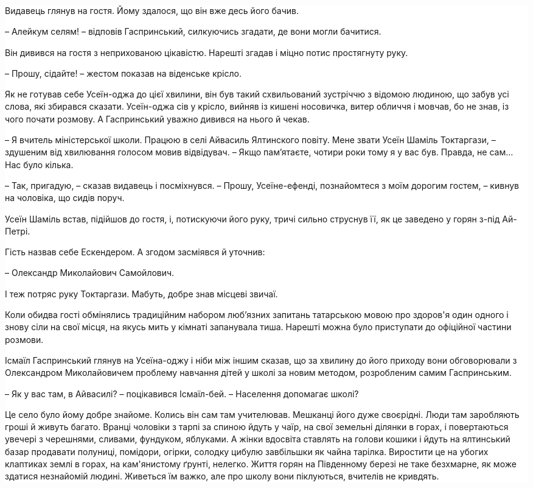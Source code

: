 Видавець глянув на гостя.
Йому здалося, що він вже десь його бачив.

– Алейкум селям! – відповів Гаспринський, силкуючись згадати, де вони могли бачитися.

Він дивився на гостя з неприхованою цікавістю.
Нарешті згадав і міцно потис простягнуту руку.

– Прошу, сідайте! – жестом показав на віденське крісло.

Як не готував себе Усеїн-оджа до цієї хвилини, він був такий схвильований зустріччю з відомою людиною, що забув усі слова, які збирався сказати.
Усеїн-оджа сів у крісло, вийняв із кишені носовичка, витер обличчя і мовчав, бо не знав, із чого почати розмову.
А Гаспринський уважно дивився на нього й чекав.

– Я вчитель міністерської школи.
Працюю в селі Айвасиль Ялтинского повіту.
Мене звати Усеїн Шаміль Токтаргази, – здушеним від хвилювання голосом мовив відвідувач. – Якщо пам’ятаєте, чотири роки тому я у вас був.
Правда, не сам...
Нас було кілька.

– Так, пригадую, – сказав видавець і посміхнувся. – Прошу, Усеїне-ефенді, познайомтеся з моїм дорогим гостем, – кивнув на чоловіка, що сидів поруч.

Усеїн Шаміль встав, підійшов до гостя, і, потискуючи його руку, тричі сильно струснув її, як це заведено у горян з-під Ай-Петрі.

Гість назвав себе Ескендером.
А згодом засміявся й уточнив:

– Олександр Миколайович Самойлович.

І теж потряс руку Токтаргази.
Мабуть, добре знав місцеві звичаї.

Коли обидва гості обмінялись традиційним набором люб’язних запитань татарською мовою про здоров'я один одного і знову сіли на свої місця, на якусь мить у кімнаті запанувала тиша.
Нарешті можна було приступати до офіційної частини розмови.

Ісмаїл Гаспринський глянув на Усеїна-оджу і ніби між іншим сказав, що за хвилину до його приходу вони обговорювали з Олександром Миколайовичем проблему навчання дітей у школі за новим методом, розробленим самим Гаспринським.

– Як у вас там, в Айвасилі? – поцікавився Ісмаїл-бей. – Населення допомагає школі?

Це село було йому добре знайоме.
Колись він сам там учителював.
Мешканці його дуже своєрідні.
Люди там заробляють гроші й живуть багато.
Вранці чоловіки з тарпі за спиною йдуть у чаїр, на свої земельні ділянки в горах, і повертаються увечері з черешнями, сливами, фундуком, яблуками.
А жінки вдосвіта ставлять на голови кошики і йдуть на ялтинський базар продавати полуниці, помідори, огірки, солодку цибулю завбільшки як чайна тарілка.
Виростити це на убогих клаптиках землі в горах, на кам'янистому ґрунті, нелегко.
Життя горян на Південному березі не таке безхмарне, як може здатися незнайомій людині.
Живеться їм важко, але про школу вони піклуються, вчителів не кривдять.

